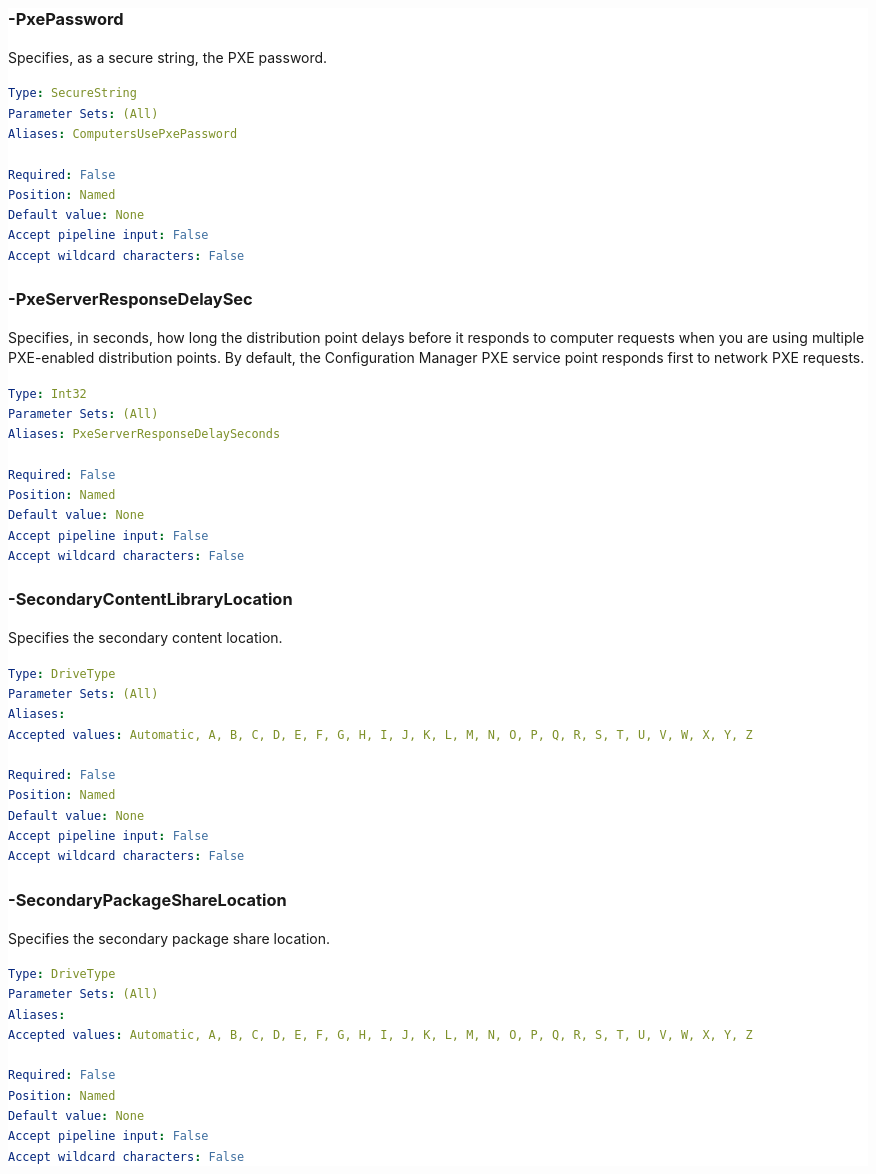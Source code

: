 ### -PxePassword
Specifies, as a secure string, the PXE password.

```yaml
Type: SecureString
Parameter Sets: (All)
Aliases: ComputersUsePxePassword

Required: False
Position: Named
Default value: None
Accept pipeline input: False
Accept wildcard characters: False
```

### -PxeServerResponseDelaySec
Specifies, in seconds, how long the distribution point delays before it responds to computer requests when you are using multiple PXE-enabled distribution points.
By default, the Configuration Manager PXE service point responds first to network PXE requests.

```yaml
Type: Int32
Parameter Sets: (All)
Aliases: PxeServerResponseDelaySeconds

Required: False
Position: Named
Default value: None
Accept pipeline input: False
Accept wildcard characters: False
```

### -SecondaryContentLibraryLocation
Specifies the secondary content location.

```yaml
Type: DriveType
Parameter Sets: (All)
Aliases:
Accepted values: Automatic, A, B, C, D, E, F, G, H, I, J, K, L, M, N, O, P, Q, R, S, T, U, V, W, X, Y, Z

Required: False
Position: Named
Default value: None
Accept pipeline input: False
Accept wildcard characters: False
```

### -SecondaryPackageShareLocation
Specifies the secondary package share location.

```yaml
Type: DriveType
Parameter Sets: (All)
Aliases:
Accepted values: Automatic, A, B, C, D, E, F, G, H, I, J, K, L, M, N, O, P, Q, R, S, T, U, V, W, X, Y, Z

Required: False
Position: Named
Default value: None
Accept pipeline input: False
Accept wildcard characters: False
```
